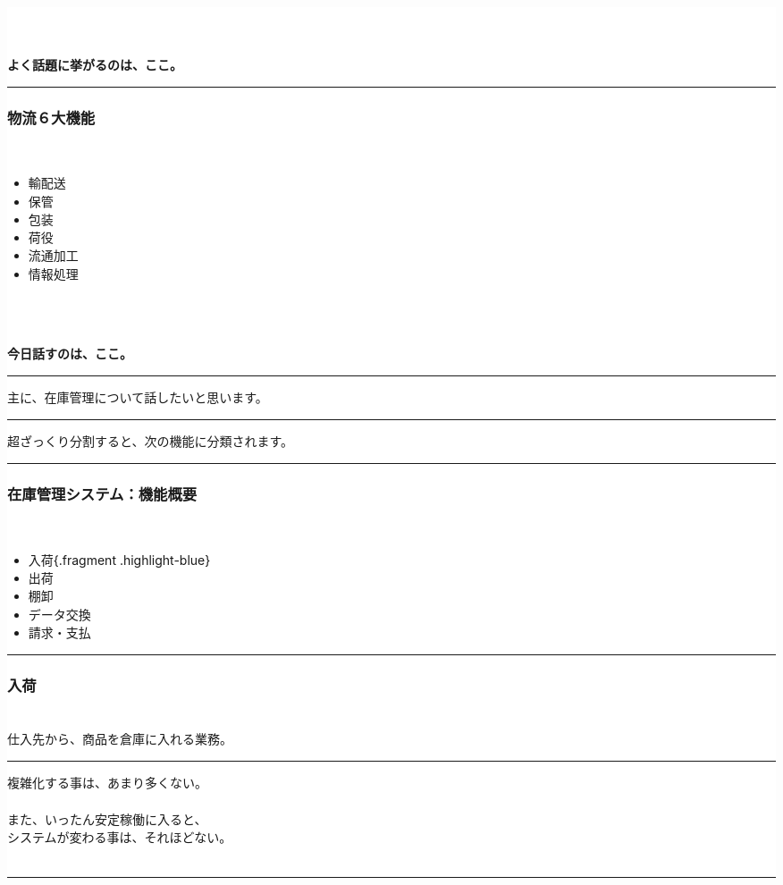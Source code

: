 <br>  
<br>  

**<span class="right-blue">よく話題に挙がるのは、ここ。</span>**

---

### 物流６大機能
<br>

 * 輸配送
 * <span class="right-blue">保管</span>
 * 包装
 * <span class="right-blue">荷役</span>
 * 流通加工
 * 情報処理

<br>  
<br>  

**<span class="right-blue">今日話すのは、ここ。</span>**

---

主に、在庫管理について話したいと思います。

---

超ざっくり分割すると、次の機能に分類されます。

---

### 在庫管理システム：機能概要
<br>

 * 入荷{.fragment .highlight-blue}
 * 出荷
 * 棚卸
 * データ交換
 * 請求・支払

---

### 入荷
<br>
仕入先から、商品を倉庫に入れる業務。

---

複雑化する事は、あまり多くない。  
<br>
また、いったん安定稼働に入ると、  
システムが変わる事は、それほどない。  
<br>

---
